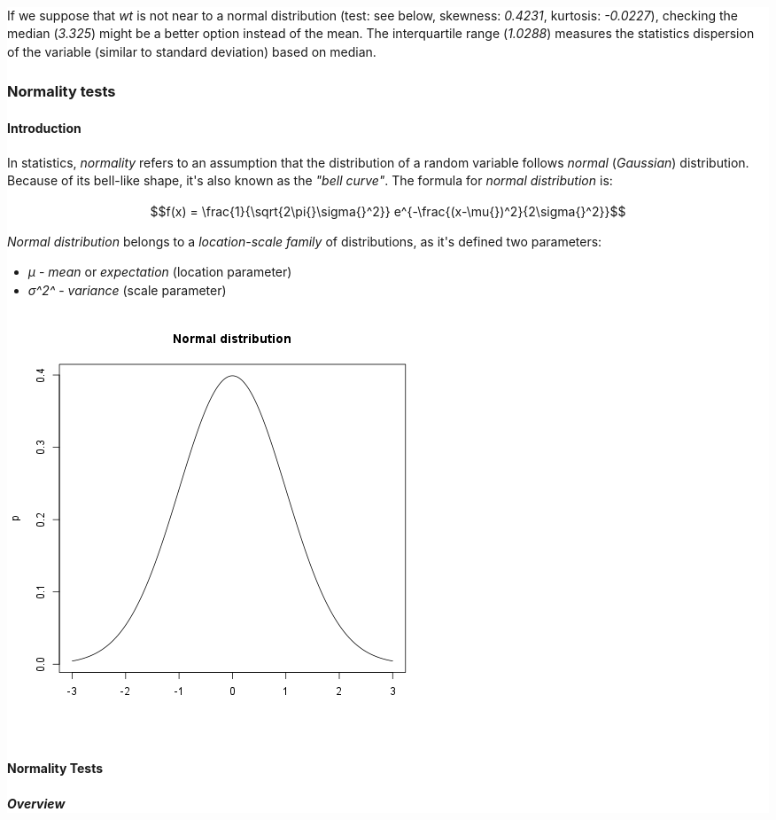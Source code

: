 If we suppose that *wt* is not near to a normal distribution (test: see
below, skewness: *0.4231*, kurtosis: *-0.0227*), checking the median
(*3.325*) might be a better option instead of the mean. The
interquartile range (*1.0288*) measures the statistics dispersion of the
variable (similar to standard deviation) based on median.

### Normality tests

#### Introduction

In statistics, *normality* refers to an assumption that the distribution
of a random variable follows *normal* (*Gaussian*) distribution. Because
of its bell-like shape, it's also known as the *"bell curve"*. The
formula for *normal distribution* is:

$$f(x) = \frac{1}{\sqrt{2\pi{}\sigma{}^2}} e^{-\frac{(x-\mu{})^2}{2\sigma{}^2}}$$

*Normal distribution* belongs to a *location-scale family* of
distributions, as it's defined two parameters:

-   *μ* - *mean* or *expectation* (location parameter)
-   *σ^2^* - *variance* (scale parameter)

[![image](806ea97c59e1a12d4acae4968957aaa9.png)](806ea97c59e1a12d4acae4968957aaa9-hires.png)

#### Normality Tests

##### Overview
